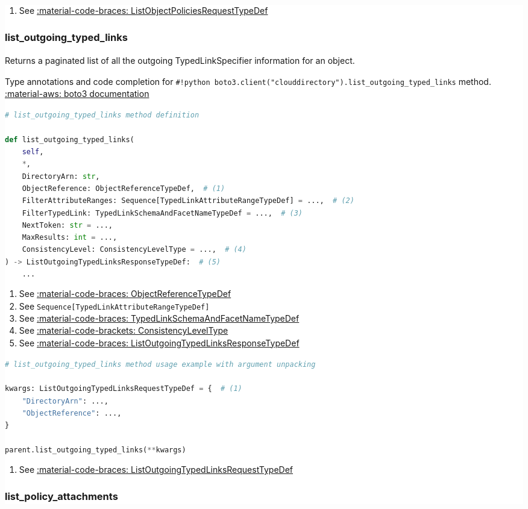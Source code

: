 1. See [:material-code-braces: ListObjectPoliciesRequestTypeDef](./type_defs.md#listobjectpoliciesrequesttypedef)

### list\_outgoing\_typed\_links

Returns a paginated list of all the outgoing <a>TypedLinkSpecifier</a>
information for an object.

Type annotations and code completion for `#!python boto3.client("clouddirectory").list_outgoing_typed_links` method.
[:material-aws: boto3 documentation](https://boto3.amazonaws.com/v1/documentation/api/latest/reference/services/clouddirectory/client/list_outgoing_typed_links.html)

```python
# list_outgoing_typed_links method definition

def list_outgoing_typed_links(
    self,
    *,
    DirectoryArn: str,
    ObjectReference: ObjectReferenceTypeDef,  # (1)
    FilterAttributeRanges: Sequence[TypedLinkAttributeRangeTypeDef] = ...,  # (2)
    FilterTypedLink: TypedLinkSchemaAndFacetNameTypeDef = ...,  # (3)
    NextToken: str = ...,
    MaxResults: int = ...,
    ConsistencyLevel: ConsistencyLevelType = ...,  # (4)
) -> ListOutgoingTypedLinksResponseTypeDef:  # (5)
    ...
```

1. See [:material-code-braces: ObjectReferenceTypeDef](./type_defs.md#objectreferencetypedef)
2. See `Sequence[TypedLinkAttributeRangeTypeDef]`
3. See [:material-code-braces: TypedLinkSchemaAndFacetNameTypeDef](./type_defs.md#typedlinkschemaandfacetnametypedef)
4. See [:material-code-brackets: ConsistencyLevelType](./literals.md#consistencyleveltype)
5. See [:material-code-braces: ListOutgoingTypedLinksResponseTypeDef](./type_defs.md#listoutgoingtypedlinksresponsetypedef)


```python
# list_outgoing_typed_links method usage example with argument unpacking

kwargs: ListOutgoingTypedLinksRequestTypeDef = {  # (1)
    "DirectoryArn": ...,
    "ObjectReference": ...,
}

parent.list_outgoing_typed_links(**kwargs)
```

1. See [:material-code-braces: ListOutgoingTypedLinksRequestTypeDef](./type_defs.md#listoutgoingtypedlinksrequesttypedef)

### list\_policy\_attachments
